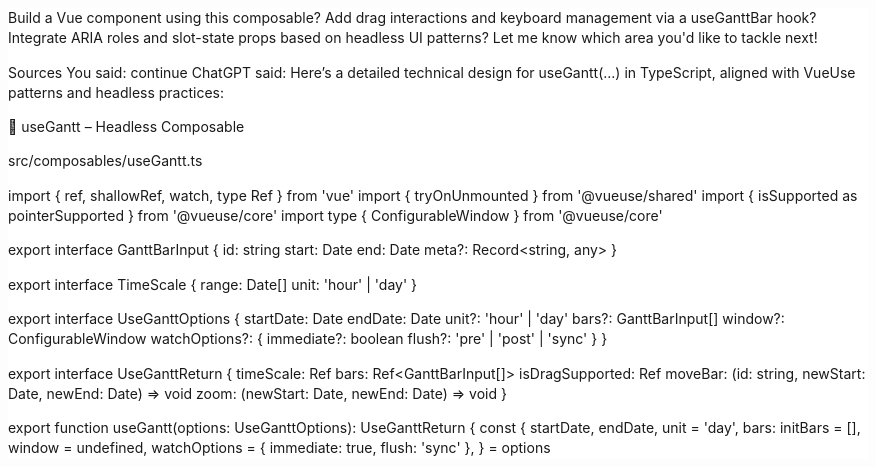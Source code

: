 
Build a Vue <GanttBarPrimitive> component using this composable?
Add drag interactions and keyboard management via a useGanttBar hook?
Integrate ARIA roles and slot-state props based on headless UI patterns?
Let me know which area you'd like to tackle next!


Sources
You said:
continue
ChatGPT said:
Here’s a detailed technical design for useGantt(...) in TypeScript, aligned with VueUse patterns and headless practices:

🌱 useGantt – Headless Composable

src/composables/useGantt.ts

import { ref, shallowRef, watch, type Ref } from 'vue'
import { tryOnUnmounted } from '@vueuse/shared'
import { isSupported as pointerSupported } from '@vueuse/core'
import type { ConfigurableWindow } from '@vueuse/core'

export interface GanttBarInput {
  id: string
  start: Date
  end: Date
  meta?: Record<string, any>
}

export interface TimeScale {
  range: Date[]
  unit: 'hour' | 'day'
}

export interface UseGanttOptions {
  startDate: Date
  endDate: Date
  unit?: 'hour' | 'day'
  bars?: GanttBarInput[]
  window?: ConfigurableWindow
  watchOptions?: {
    immediate?: boolean
    flush?: 'pre' | 'post' | 'sync'
  }
}

export interface UseGanttReturn {
  timeScale: Ref<TimeScale>
  bars: Ref<GanttBarInput[]>
  isDragSupported: Ref<boolean>
  moveBar: (id: string, newStart: Date, newEnd: Date) => void
  zoom: (newStart: Date, newEnd: Date) => void
}

export function useGantt(options: UseGanttOptions): UseGanttReturn {
  const {
    startDate, endDate, unit = 'day',
    bars: initBars = [], window = undefined,
    watchOptions = { immediate: true, flush: 'sync' },
  } = options
